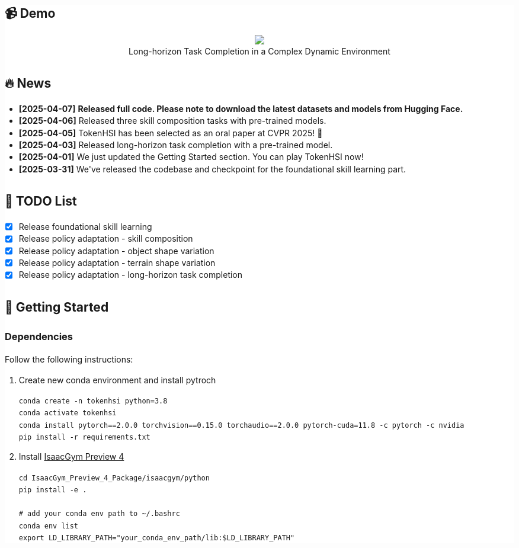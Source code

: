 ## 📹 Demo
<p align="center">
    <img src="assets/longterm_demo_isaacgym.gif" align="center" width=60% >
    <br>
    Long-horizon Task Completion in a Complex Dynamic Environment
</p>



## 🔥 News  
- **[2025-04-07]** <b>Released full code. Please note to download the latest datasets and models from Hugging Face.</b>
- **[2025-04-06]** Released three skill composition tasks with pre-trained models.
- **[2025-04-05]** TokenHSI has been selected as an oral paper at CVPR 2025! 🎉
- **[2025-04-03]** Released long-horizon task completion with a pre-trained model.
- **[2025-04-01]** We just updated the Getting Started section. You can play TokenHSI now!
- **[2025-03-31]** We've released the codebase and checkpoint for the foundational skill learning part.

## 📝 TODO List  
- [x] Release foundational skill learning 
- [x] Release policy adaptation - skill composition  
- [x] Release policy adaptation - object shape variation
- [x] Release policy adaptation - terrain shape variation
- [x] Release policy adaptation - long-horizon task completion

## 📖 Getting Started

### Dependencies

Follow the following instructions: 

1. Create new conda environment and install pytroch

    ```
    conda create -n tokenhsi python=3.8
    conda activate tokenhsi
    conda install pytorch==2.0.0 torchvision==0.15.0 torchaudio==2.0.0 pytorch-cuda=11.8 -c pytorch -c nvidia
    pip install -r requirements.txt
    ```

2. Install [IsaacGym Preview 4](https://developer.nvidia.com/isaac-gym) 

    ```
    cd IsaacGym_Preview_4_Package/isaacgym/python
    pip install -e .

    # add your conda env path to ~/.bashrc
    conda env list
    export LD_LIBRARY_PATH="your_conda_env_path/lib:$LD_LIBRARY_PATH"
